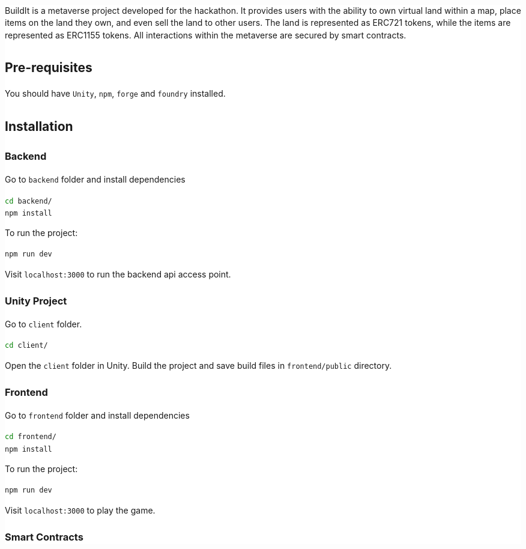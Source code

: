 BuildIt is a metaverse project developed for the hackathon. It provides users with the ability to own virtual land within a map, place items on the land they own, and even sell the land to other users. The land is represented as ERC721 tokens, while the items are represented as ERC1155 tokens. All interactions within the metaverse are secured by smart contracts.

## Pre-requisites

You should have `Unity`, `npm`, `forge` and `foundry` installed.

## Installation

### Backend

Go to `backend` folder and install dependencies

```bash
cd backend/
npm install
```

To run the project:

```bash
npm run dev
```

Visit `localhost:3000` to run the backend api access point.

### Unity Project

Go to `client` folder.

```bash
cd client/
```

Open the `client` folder in Unity. Build the project and save build files in `frontend/public` directory.

### Frontend

Go to `frontend` folder and install dependencies

```bash
cd frontend/
npm install
```

To run the project:

```bash
npm run dev
```

Visit `localhost:3000` to play the game.

### Smart Contracts
